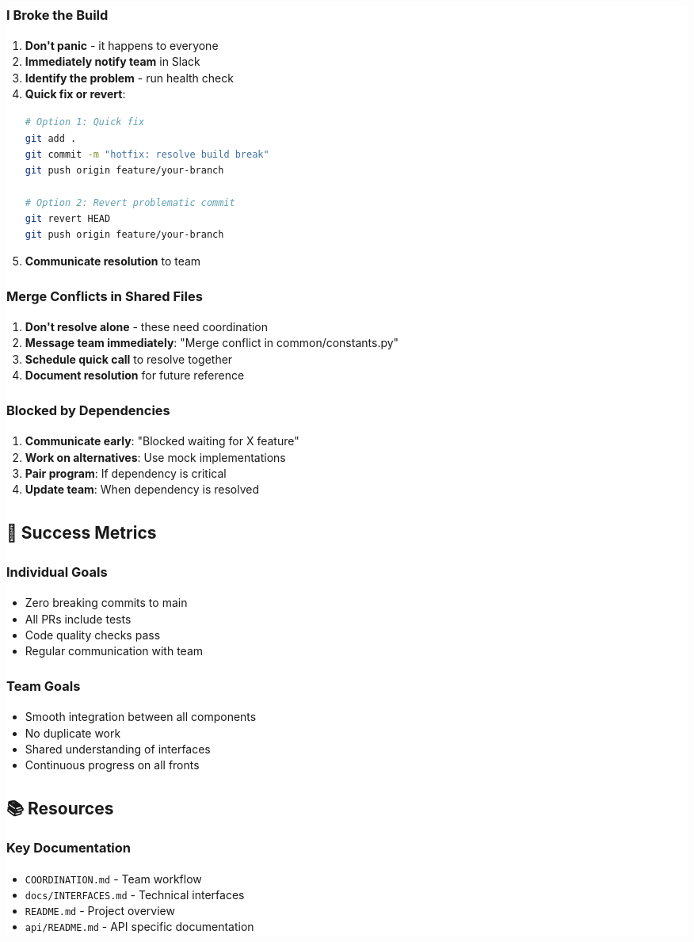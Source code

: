### **I Broke the Build**
1. **Don't panic** - it happens to everyone
2. **Immediately notify team** in Slack
3. **Identify the problem** - run health check
4. **Quick fix or revert**:
   ```bash
   # Option 1: Quick fix
   git add .
   git commit -m "hotfix: resolve build break"
   git push origin feature/your-branch
   
   # Option 2: Revert problematic commit
   git revert HEAD
   git push origin feature/your-branch
   ```
5. **Communicate resolution** to team

### **Merge Conflicts in Shared Files**
1. **Don't resolve alone** - these need coordination
2. **Message team immediately**: "Merge conflict in common/constants.py"
3. **Schedule quick call** to resolve together
4. **Document resolution** for future reference

### **Blocked by Dependencies**
1. **Communicate early**: "Blocked waiting for X feature"
2. **Work on alternatives**: Use mock implementations
3. **Pair program**: If dependency is critical
4. **Update team**: When dependency is resolved

## 🎯 Success Metrics

### **Individual Goals**
- Zero breaking commits to main
- All PRs include tests
- Code quality checks pass
- Regular communication with team

### **Team Goals**
- Smooth integration between all components
- No duplicate work
- Shared understanding of interfaces
- Continuous progress on all fronts

## 📚 Resources

### **Key Documentation**
- `COORDINATION.md` - Team workflow
- `docs/INTERFACES.md` - Technical interfaces
- `README.md` - Project overview
- `api/README.md` - API specific documentation
